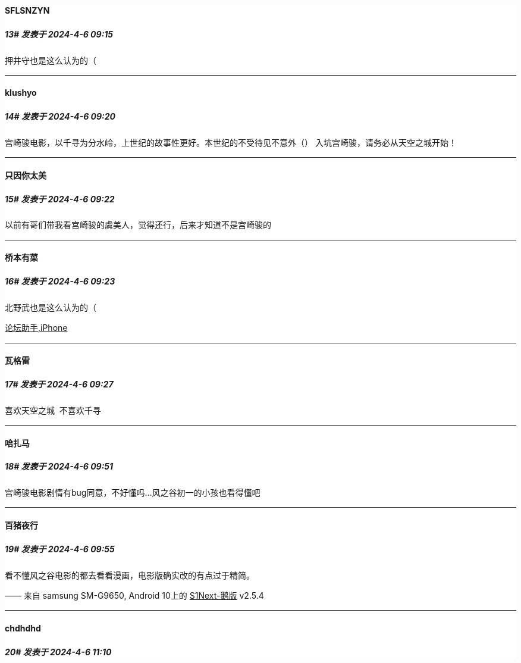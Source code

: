 ####  SFLSNZYN  
##### 13#       发表于 2024-4-6 09:15

押井守也是这么认为的（

*****

####  klushyo  
##### 14#       发表于 2024-4-6 09:20

宫崎骏电影，以千寻为分水岭，上世纪的故事性更好。本世纪的不受待见不意外（）
入坑宫崎骏，请务必从天空之城开始！

*****

####  只因你太美  
##### 15#       发表于 2024-4-6 09:22

以前有哥们带我看宫崎骏的虞美人，觉得还行，后来才知道不是宫崎骏的

*****

####  桥本有菜  
##### 16#       发表于 2024-4-6 09:23

北野武也是这么认为的（

[论坛助手,iPhone](https://bbs.saraba1st.com/2b/forum.php?mod=viewthread&amp;tid=2029836)

*****

####  瓦格雷  
##### 17#       发表于 2024-4-6 09:27

喜欢天空之城  不喜欢千寻 

*****

####  哈扎马  
##### 18#       发表于 2024-4-6 09:51

宫崎骏电影剧情有bug同意，不好懂吗…风之谷初一的小孩也看得懂吧

*****

####  百猪夜行  
##### 19#       发表于 2024-4-6 09:55

看不懂风之谷电影的都去看看漫画，电影版确实改的有点过于精简。

—— 来自 samsung SM-G9650, Android 10上的 [S1Next-鹅版](https://github.com/ykrank/S1-Next/releases) v2.5.4

*****

####  chdhdhd  
##### 20#       发表于 2024-4-6 11:10
